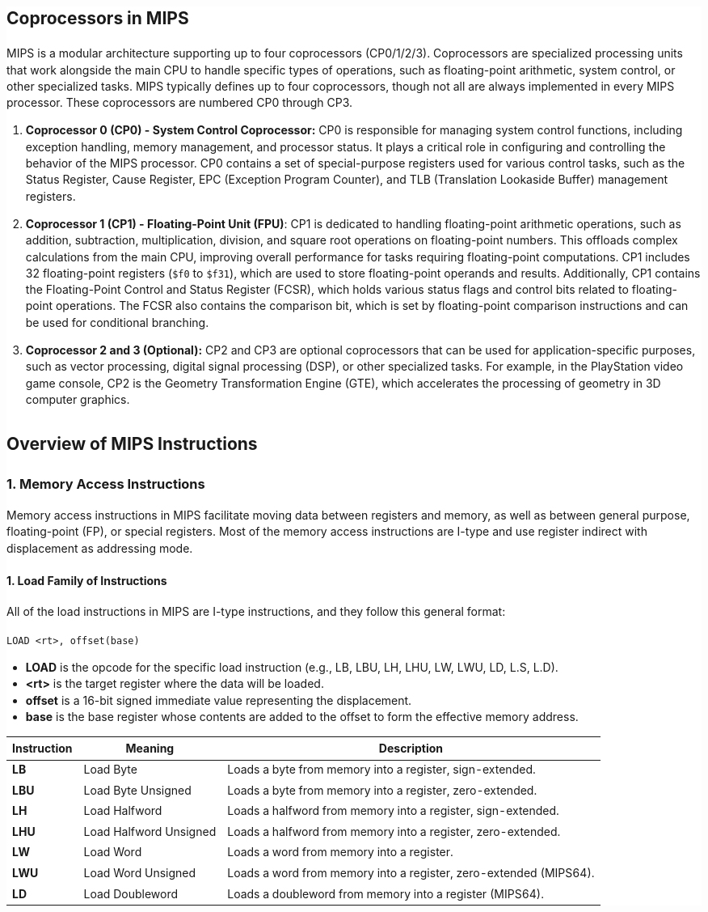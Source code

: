 ## Coprocessors in MIPS

MIPS is a modular architecture supporting up to four coprocessors (CP0/1/2/3). Coprocessors are specialized processing units that work alongside the main CPU to handle specific types of operations, such as floating-point arithmetic, system control, or other specialized tasks. MIPS typically defines up to four coprocessors, though not all are always implemented in every MIPS processor. These coprocessors are numbered CP0 through CP3.

1. **Coprocessor 0 (CP0) - System Control Coprocessor:** CP0 is responsible for managing system control functions, including exception handling, memory management, and processor status. It plays a critical role in configuring and controlling the behavior of the MIPS processor. CP0 contains a set of special-purpose registers used for various control tasks, such as the Status Register, Cause Register, EPC (Exception Program Counter), and TLB (Translation Lookaside Buffer) management registers.

2. **Coprocessor 1 (CP1) - Floating-Point Unit (FPU)**: CP1 is dedicated to handling floating-point arithmetic operations, such as addition, subtraction, multiplication, division, and square root operations on floating-point numbers. This offloads complex calculations from the main CPU, improving overall performance for tasks requiring floating-point computations. CP1 includes 32 floating-point registers (`$f0` to `$f31`), which are used to store floating-point operands and results. Additionally, CP1 contains the Floating-Point Control and Status Register (FCSR), which holds various status flags and control bits related to floating-point operations. The FCSR also contains the comparison bit, which is set by floating-point comparison instructions and can be used for conditional branching.


3. **Coprocessor 2 and 3 (Optional):** CP2 and CP3 are optional coprocessors that can be used for application-specific purposes, such as vector processing, digital signal processing (DSP), or other specialized tasks. For example, in the PlayStation video game console, CP2 is the Geometry Transformation Engine (GTE), which accelerates the processing of geometry in 3D computer graphics.


## Overview of MIPS Instructions

### 1. Memory Access Instructions

Memory access instructions in MIPS facilitate moving data between registers and memory, as well as between general purpose, floating-point (FP), or special registers. Most of the memory access instructions are I-type and use register indirect with displacement as addressing mode. 

#### 1. Load Family of Instructions

All of the load instructions in MIPS are I-type instructions, and they follow this general format:
```
LOAD <rt>, offset(base)
```

- **LOAD** is the opcode for the specific load instruction (e.g., LB, LBU, LH, LHU, LW, LWU, LD, L.S, L.D).
- **\<rt\>** is the target register where the data will be loaded.
- **offset** is a 16-bit signed immediate value representing the displacement.
- **base** is the base register whose contents are added to the offset to form the effective memory address.


| Instruction | Meaning                     | Description                                                                                                                                                                 |
| ----------- | --------------------------- | --------------------------------------------------------------------------------------------------------------------------------------------------------------------------- |
| **LB**      | Load Byte                   | Loads a byte from memory into a register, sign-extended.                                                                                                                    |
| **LBU**     | Load Byte Unsigned          | Loads a byte from memory into a register, zero-extended.                                                                                                                    |
| **LH**      | Load Halfword               | Loads a halfword from memory into a register, sign-extended.                                                                                                                |
| **LHU**     | Load Halfword Unsigned      | Loads a halfword from memory into a register, zero-extended.                                                                                                                |
| **LW**      | Load Word                   | Loads a word from memory into a register.                                                                                                                                   |
| **LWU**     | Load Word Unsigned          | Loads a word from memory into a register, zero-extended (MIPS64).                                                                                                           |
| **LD**      | Load Doubleword             | Loads a doubleword from memory into a register (MIPS64).                                                                                                                    |